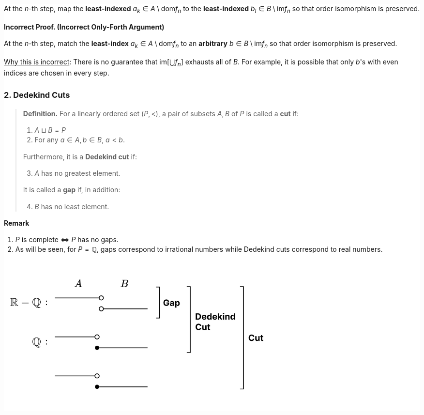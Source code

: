 At the $n$-th step, map the **least-indexed** $a_k \in A \setminus \mathrm{dom} f_n$ to the **least-indexed** $b_l \in B \setminus  \mathrm{im}f_n$ so that order isomorphism is preserved.

**Incorrect Proof. (Incorrect Only-Forth Argument)**

At the $n$-th step, match the **least-index** $a_k \in A \setminus \mathrm{dom} f_n$ to an **arbitrary** $b \in B \setminus  \mathrm{im}f_n$ so that order isomorphism is preserved.

<u>Why this is incorrect</u>: There is no guarantee that $\mathrm{im} \left[ \bigcup f_n \right]$ exhausts all of $B$. For example, it is possible that only $b$'s with even indices are chosen in every step.

### 2. Dedekind Cuts

> **Definition.** For a linearly ordered set $(P, <)$, a pair of subsets $A, B$ of $P$ is called a **cut** if:
>
> 1. $A \sqcup B = P$
> 2. For any $a \in A, b \in B$, $a < b$.
>
> Furthermore, it is a **Dedekind cut** if:
>
> 3. $A$ has no greatest element.
>
> It is called a **gap** if, in addition:
>
> 4. $B$ has no least element.

**Remark**

1. $P$ is complete ⇔ $P$ has no gaps.
2. As will be seen, for $P = \mathbb{Q}$, gaps correspond to irrational numbers while Dedekind cuts correspond to real numbers.

<img src="/public/dedekind-cut.png" style="width: 100%; max-width: 550px; margin: 1.5em auto;">
